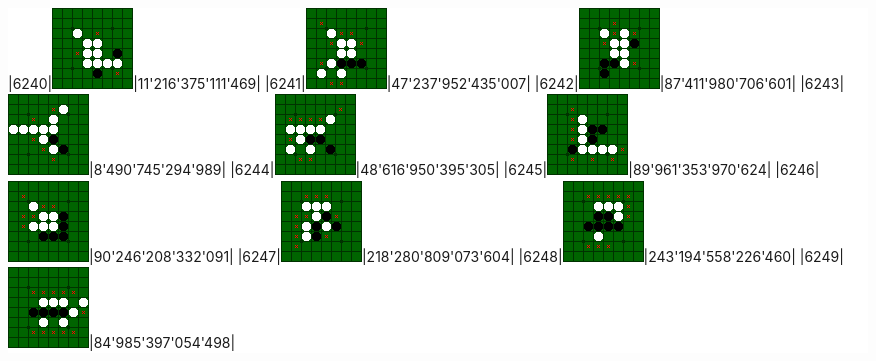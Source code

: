 |6240|![Image](https://raw.githubusercontent.com/PanicSheep/ReversiPerftCUDA/master/docs/ply7/------------------O--------OO------OO-X----OOOO-----X-----------.png)|11'216'375'111'469|
|6241|![Image](https://raw.githubusercontent.com/PanicSheep/ReversiPerftCUDA/master/docs/ply7/------------------O--------OO------OO-----OXXX---O-O------------.png)|47'237'952'435'007|
|6242|![Image](https://raw.githubusercontent.com/PanicSheep/ReversiPerftCUDA/master/docs/ply7/------------------O-O------OOX-----OO-----XXO-----X-------------.png)|87'411'980'706'601|
|6243|![Image](https://raw.githubusercontent.com/PanicSheep/ReversiPerftCUDA/master/docs/ply7/-------------O------O---OOOOO------OX-------OX------------------.png)|8'490'745'294'989|
|6244|![Image](https://raw.githubusercontent.com/PanicSheep/ReversiPerftCUDA/master/docs/ply7/---------------------O---OOOO-----OXX----O-O-X------------------.png)|48'616'950'395'305|
|6245|![Image](https://raw.githubusercontent.com/PanicSheep/ReversiPerftCUDA/master/docs/ply7/-------------------O-------OXX-----OX-----XOOOO-----------------.png)|89'961'353'970'624|
|6246|![Image](https://raw.githubusercontent.com/PanicSheep/ReversiPerftCUDA/master/docs/ply7/------------------O--------OOX----OOOX-----XXX------------------.png)|90'246'208'332'091|
|6247|![Image](https://raw.githubusercontent.com/PanicSheep/ReversiPerftCUDA/master/docs/ply7/------------------OOO------OX-----OXOX----OX--------------------.png)|218'280'809'073'604|
|6248|![Image](https://raw.githubusercontent.com/PanicSheep/ReversiPerftCUDA/master/docs/ply7/-------------------OOO-----XXO----XXXX-----O--------------------.png)|243'194'558'226'460|
|6249|![Image](https://raw.githubusercontent.com/PanicSheep/ReversiPerftCUDA/master/docs/ply7/---------------------------OOO-O--XXXXO----O-O------------------.png)|84'985'397'054'498|